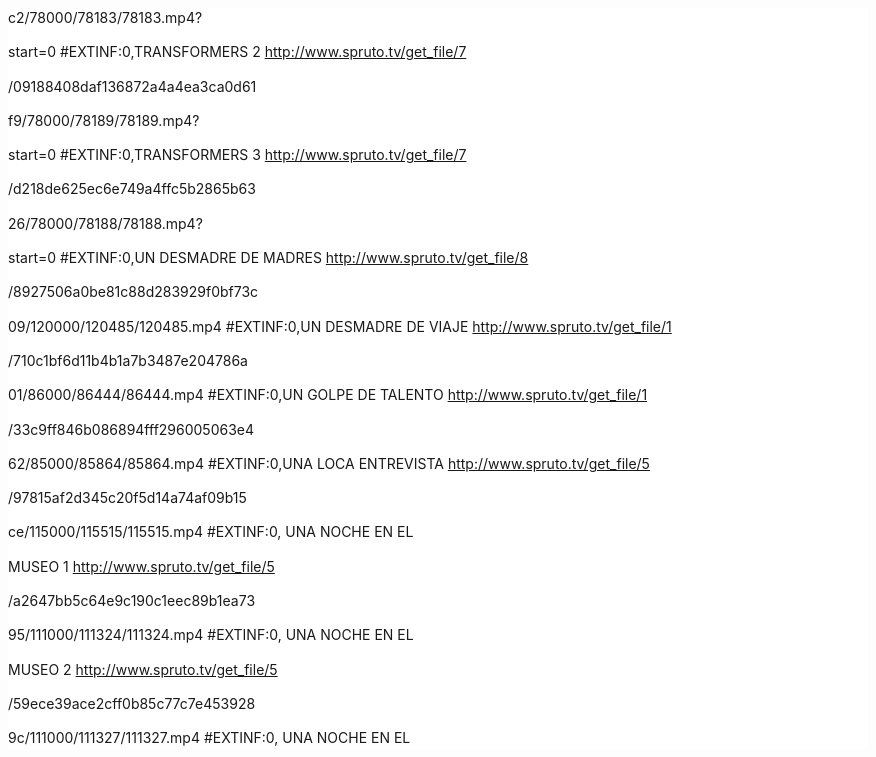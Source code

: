 c2/78000/78183/78183.mp4?

start=0
#EXTINF:0,TRANSFORMERS 2
http://www.spruto.tv/get_file/7

/09188408daf136872a4a4ea3ca0d61

f9/78000/78189/78189.mp4?

start=0
#EXTINF:0,TRANSFORMERS 3
http://www.spruto.tv/get_file/7

/d218de625ec6e749a4ffc5b2865b63

26/78000/78188/78188.mp4?

start=0
#EXTINF:0,UN DESMADRE DE MADRES
http://www.spruto.tv/get_file/8

/8927506a0be81c88d283929f0bf73c

09/120000/120485/120485.mp4
#EXTINF:0,UN DESMADRE DE VIAJE
http://www.spruto.tv/get_file/1

/710c1bf6d11b4b1a7b3487e204786a

01/86000/86444/86444.mp4
#EXTINF:0,UN GOLPE DE TALENTO
http://www.spruto.tv/get_file/1

/33c9ff846b086894fff296005063e4

62/85000/85864/85864.mp4
#EXTINF:0,UNA LOCA ENTREVISTA
http://www.spruto.tv/get_file/5

/97815af2d345c20f5d14a74af09b15

ce/115000/115515/115515.mp4
#EXTINF:0, UNA NOCHE EN EL 

MUSEO 1
http://www.spruto.tv/get_file/5

/a2647bb5c64e9c190c1eec89b1ea73

95/111000/111324/111324.mp4
#EXTINF:0, UNA NOCHE EN EL 

MUSEO 2
http://www.spruto.tv/get_file/5

/59ece39ace2cff0b85c77c7e453928

9c/111000/111327/111327.mp4
#EXTINF:0, UNA NOCHE EN EL 
